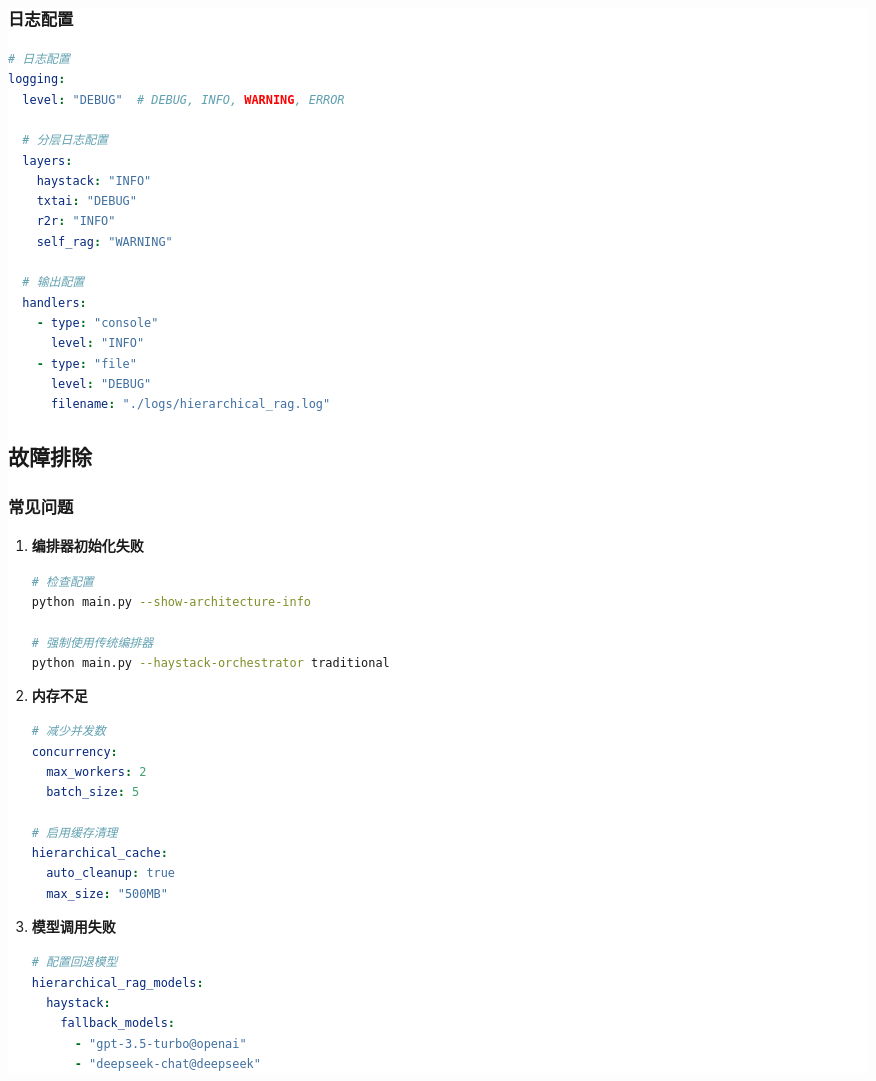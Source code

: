 ### 日志配置

```yaml
# 日志配置
logging:
  level: "DEBUG"  # DEBUG, INFO, WARNING, ERROR
  
  # 分层日志配置
  layers:
    haystack: "INFO"
    txtai: "DEBUG"
    r2r: "INFO"
    self_rag: "WARNING"
  
  # 输出配置
  handlers:
    - type: "console"
      level: "INFO"
    - type: "file"
      level: "DEBUG"
      filename: "./logs/hierarchical_rag.log"
```

## 故障排除

### 常见问题

1. **编排器初始化失败**
   ```bash
   # 检查配置
   python main.py --show-architecture-info
   
   # 强制使用传统编排器
   python main.py --haystack-orchestrator traditional
   ```

2. **内存不足**
   ```yaml
   # 减少并发数
   concurrency:
     max_workers: 2
     batch_size: 5
   
   # 启用缓存清理
   hierarchical_cache:
     auto_cleanup: true
     max_size: "500MB"
   ```

3. **模型调用失败**
   ```yaml
   # 配置回退模型
   hierarchical_rag_models:
     haystack:
       fallback_models:
         - "gpt-3.5-turbo@openai"
         - "deepseek-chat@deepseek"
   ```
